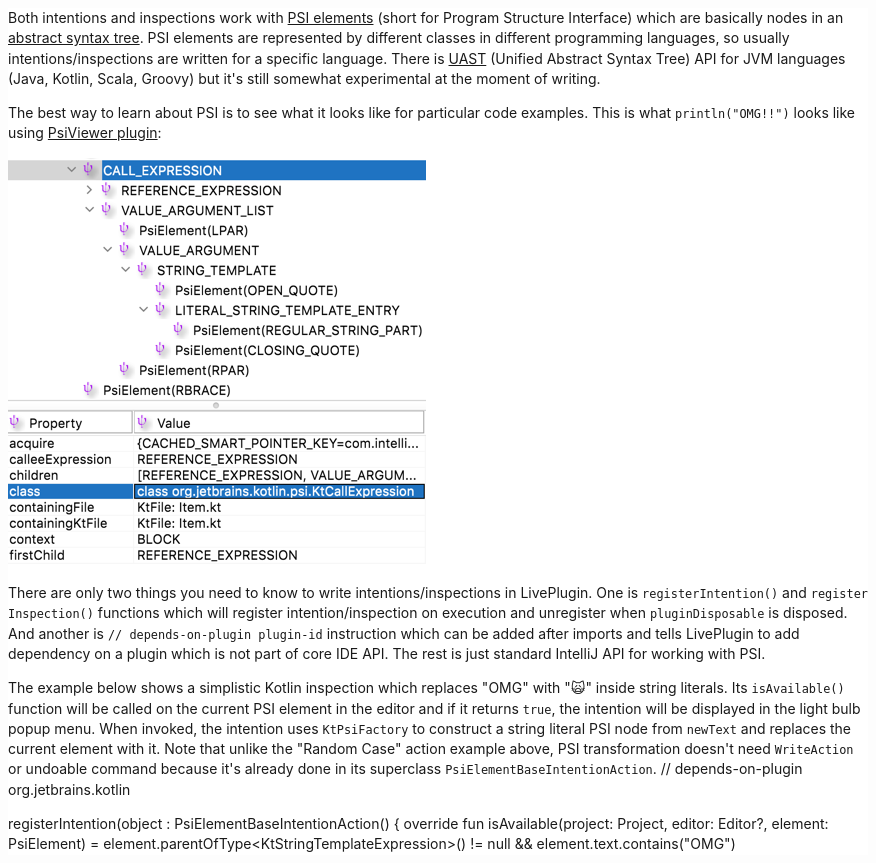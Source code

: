 Both intentions and inspections work with [PSI elements](https://plugins.jetbrains.com/docs/intellij/psi-elements.html) (short for Program Structure Interface) which are basically nodes in an [abstract syntax tree](https://en.wikipedia.org/wiki/Abstract_syntax_tree). PSI elements are represented by different classes in different programming languages, so usually intentions/inspections are written for a specific language. There is [UAST](https://plugins.jetbrains.com/docs/intellij/uast.html) (Unified Abstract Syntax Tree) API for JVM languages (Java, Kotlin, Scala, Groovy) but it's still somewhat experimental at the moment of writing. 

The best way to learn about PSI is to see what it looks like for particular code examples. This is what `println("OMG!!")` looks like using [PsiViewer plugin](https://plugins.jetbrains.com/plugin/227-psiviewer): 

![](/assets/images/liveplugin/psi-viewer.png)

There are only two things you need to know to write intentions/inspections in LivePlugin. One is `registerIntention()` and `registerInspection()` functions which will register intention/inspection on execution and unregister when `pluginDisposable` is disposed. And another is `// depends-on-plugin plugin-id` instruction which can be added after imports and tells LivePlugin to add dependency on a plugin which is not part of core IDE API. The rest is just standard IntelliJ API for working with PSI.

The example below shows a simplistic Kotlin inspection which replaces "OMG" with "🙀" inside string literals. Its `isAvailable()` function will be called on the current PSI element in the editor and if it returns `true`, the intention will be displayed in the light bulb popup menu. When invoked, the intention uses `KtPsiFactory` to construct a string literal PSI node from `newText` and replaces the current element with it. Note that unlike the "Random Case" action example above, PSI transformation doesn't need `WriteAction` or undoable command because it's already done in its superclass `PsiElementBaseIntentionAction`.
<kotlin>
// depends-on-plugin org.jetbrains.kotlin

registerIntention(object : PsiElementBaseIntentionAction() {
    override fun isAvailable(project: Project, editor: Editor?, element: PsiElement) =
        element.parentOfType&lt;KtStringTemplateExpression>() != null 
            && element.text.contains("OMG")
